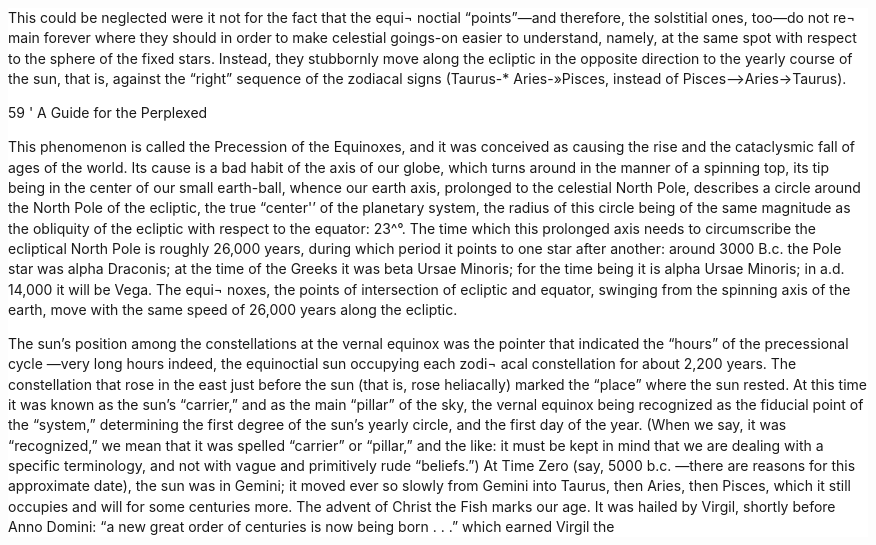 This could be neglected were it not for the fact that the equi¬ 
noctial “points”—and therefore, the solstitial ones, too—do not re¬ 
main forever where they should in order to make celestial goings-on 
easier to understand, namely, at the same spot with respect to the 
sphere of the fixed stars. Instead, they stubbornly move along the 
ecliptic in the opposite direction to the yearly course of the sun, 
that is, against the “right” sequence of the zodiacal signs (Taurus-* 
Aries-»Pisces, instead of Pisces—>Aries->Taurus). 





59 ' A Guide for the Perplexed 

This phenomenon is called the Precession of the Equinoxes, and 
it was conceived as causing the rise and the cataclysmic fall of ages 
of the world. Its cause is a bad habit of the axis of our globe, which 
turns around in the manner of a spinning top, its tip being in the 
center of our small earth-ball, whence our earth axis, prolonged to 
the celestial North Pole, describes a circle around the North Pole 
of the ecliptic, the true “center'’ of the planetary system, the radius 
of this circle being of the same magnitude as the obliquity of the 
ecliptic with respect to the equator: 23^°. The time which this 
prolonged axis needs to circumscribe the ecliptical North Pole is 
roughly 26,000 years, during which period it points to one star after 
another: around 3000 B.c. the Pole star was alpha Draconis; at the 
time of the Greeks it was beta Ursae Minoris; for the time being it 
is alpha Ursae Minoris; in a.d. 14,000 it will be Vega. The equi¬ 
noxes, the points of intersection of ecliptic and equator, swinging 
from the spinning axis of the earth, move with the same speed of 
26,000 years along the ecliptic. 

The sun’s position among the constellations at the vernal equinox 
was the pointer that indicated the “hours” of the precessional cycle 
—very long hours indeed, the equinoctial sun occupying each zodi¬ 
acal constellation for about 2,200 years. The constellation that rose 
in the east just before the sun (that is, rose heliacally) marked the 
“place” where the sun rested. At this time it was known as the 
sun’s “carrier,” and as the main “pillar” of the sky, the vernal 
equinox being recognized as the fiducial point of the “system,” 
determining the first degree of the sun’s yearly circle, and the first 
day of the year. (When we say, it was “recognized,” we mean that 
it was spelled “carrier” or “pillar,” and the like: it must be kept in 
mind that we are dealing with a specific terminology, and not 
with vague and primitively rude “beliefs.”) At Time Zero (say, 
5000 b.c. —there are reasons for this approximate date), the sun 
was in Gemini; it moved ever so slowly from Gemini into Taurus, 
then Aries, then Pisces, which it still occupies and will for some 
centuries more. The advent of Christ the Fish marks our age. It was 
hailed by Virgil, shortly before Anno Domini: “a new great order 
of centuries is now being born . . .” which earned Virgil the 



